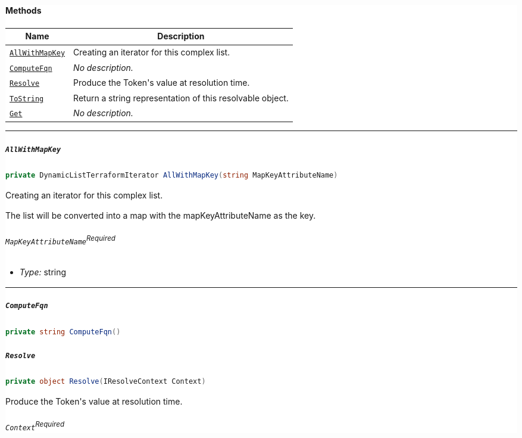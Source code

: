 #### Methods <a name="Methods" id="Methods"></a>

| **Name** | **Description** |
| --- | --- |
| <code><a href="#rhizo-co-terraform-provider-oci.stackMonitoringMaintenanceWindow.StackMonitoringMaintenanceWindowResourcesDetailsList.allWithMapKey">AllWithMapKey</a></code> | Creating an iterator for this complex list. |
| <code><a href="#rhizo-co-terraform-provider-oci.stackMonitoringMaintenanceWindow.StackMonitoringMaintenanceWindowResourcesDetailsList.computeFqn">ComputeFqn</a></code> | *No description.* |
| <code><a href="#rhizo-co-terraform-provider-oci.stackMonitoringMaintenanceWindow.StackMonitoringMaintenanceWindowResourcesDetailsList.resolve">Resolve</a></code> | Produce the Token's value at resolution time. |
| <code><a href="#rhizo-co-terraform-provider-oci.stackMonitoringMaintenanceWindow.StackMonitoringMaintenanceWindowResourcesDetailsList.toString">ToString</a></code> | Return a string representation of this resolvable object. |
| <code><a href="#rhizo-co-terraform-provider-oci.stackMonitoringMaintenanceWindow.StackMonitoringMaintenanceWindowResourcesDetailsList.get">Get</a></code> | *No description.* |

---

##### `AllWithMapKey` <a name="AllWithMapKey" id="rhizo-co-terraform-provider-oci.stackMonitoringMaintenanceWindow.StackMonitoringMaintenanceWindowResourcesDetailsList.allWithMapKey"></a>

```csharp
private DynamicListTerraformIterator AllWithMapKey(string MapKeyAttributeName)
```

Creating an iterator for this complex list.

The list will be converted into a map with the mapKeyAttributeName as the key.

###### `MapKeyAttributeName`<sup>Required</sup> <a name="MapKeyAttributeName" id="rhizo-co-terraform-provider-oci.stackMonitoringMaintenanceWindow.StackMonitoringMaintenanceWindowResourcesDetailsList.allWithMapKey.parameter.mapKeyAttributeName"></a>

- *Type:* string

---

##### `ComputeFqn` <a name="ComputeFqn" id="rhizo-co-terraform-provider-oci.stackMonitoringMaintenanceWindow.StackMonitoringMaintenanceWindowResourcesDetailsList.computeFqn"></a>

```csharp
private string ComputeFqn()
```

##### `Resolve` <a name="Resolve" id="rhizo-co-terraform-provider-oci.stackMonitoringMaintenanceWindow.StackMonitoringMaintenanceWindowResourcesDetailsList.resolve"></a>

```csharp
private object Resolve(IResolveContext Context)
```

Produce the Token's value at resolution time.

###### `Context`<sup>Required</sup> <a name="Context" id="rhizo-co-terraform-provider-oci.stackMonitoringMaintenanceWindow.StackMonitoringMaintenanceWindowResourcesDetailsList.resolve.parameter._context"></a>
